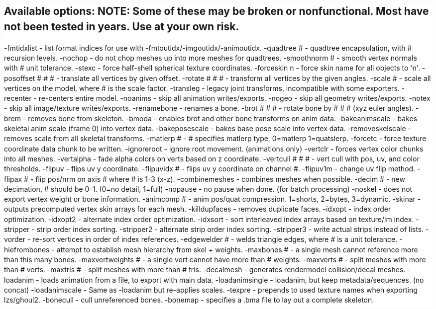Available options:
NOTE: Some of these may be broken or nonfunctional.
Most have not been tested in years.
Use at your own risk.
--------
-fmtidxlist - list format indices for use with -fmtoutidx/-imgoutidx/-animoutidx.
-quadtree # - quadtree encapsulation, with # recursion levels.
-nochop - do not chop meshes up into more meshes for quadtrees.
-smoothnorm # - smooth vertex normals with # unit tolerance.
-stexc - force half-shell spherical texture coordinates.
-forceskin n - force skin name for all objects to 'n'.
-posoffset # # # - translate all vertices by given offset.
-rotate # # # - transform all vertices by the given angles.
-scale # - scale all vertices on the model, where # is the scale factor.
-transleg - legacy joint transforms, incompatible with some exporters.
-recenter - re-centers entire model.
-noanims - skip all animation writes/exports.
-nogeo - skip all geometry writes/exports.
-notex - skip all image/texture writes/exports.
-renamebone <from> <to> - renames a bone.
-brot <name> # # # - rotate bone <name> by # # # (xyz euler angles).
-brem <name> - removes bone <name> from skeleton.
-bmoda - enables brot and other bone transforms on anim data.
-bakeanimscale - bakes skeletal anim scale (frame 0) into vertex data.
-bakeposescale - bakes base pose scale into vertex data.
-removeskelscale - removes scale from all skeletal transforms.
-matlerp # - # specifies matlerp type, 0=matlerp 1=quatslerp.
-forcetc - force texture coordinate data chunk to be written.
-ignoreroot - ignore root movement. (animations only)
-vertclr - forces vertex color chunks into all meshes.
-vertalpha - fade alpha colors on verts based on z coordinate.
-vertcull # # # - vert cull with pos, uv, and color thresholds.
-flipuv - flips uv y coordinate.
-flipuvidx # - flips uv y coordinate on channel #.
-flipuv1m - change uv flip method.
-flipax # - flip pos/nrm on axis # where # is 1-3 (x-z).
-combinemeshes - combines meshes when possible.
-decim # - new decimation, # should be 0-1. (0=no detail, 1=full)
-nopause - no pause when done. (for batch processing)
-noskel - does not export vertex weight or bone information.
-animcomp # - anim pos/quat compression. 1=shorts, 2=bytes, 3=dynamic.
-skinar - outputs precomputed vertex skin arrays for each mesh.
-killdupfaces - removes duplicate faces.
-idxopt - index order optimization.
-idxopt2 - alternate index order optimization.
-idxsort - sort interleaved index arrays based on texture/lm index.
-stripper - strip order index sorting.
-stripper2 - alternate strip order index sorting.
-stripper3 - write actual strips instead of lists.
-vorder - re-sort vertices in order of index references.
-edgewelder # - welds triangle edges, where # is a unit tolerance.
-hiefrombones - attempt to establish mesh hierarchy from skel + weights.
-maxbones # - a single mesh cannot reference more than this many bones.
-maxvertweights # - a single vert cannot have more than # weights.
-maxverts # - split meshes with more than # verts.
-maxtris # - split meshes with more than # tris.
-decalmesh - generates rendermodel collision/decal meshes.
-loadanim <file> - loads animation from a file, to export with main data.
-loadanimsingle <file> - loadanim, but keep metadata/sequences. (no concat)
-loadanimscale <file> - Same as -loadanim but re-applies scales.
-texpre <string> - prepends to used texture names when exporting lzs/ghoul2.
-bonecull - cull unreferenced bones.
-bonemap <file> - specifies a .bma file to lay out a complete skeleton.
